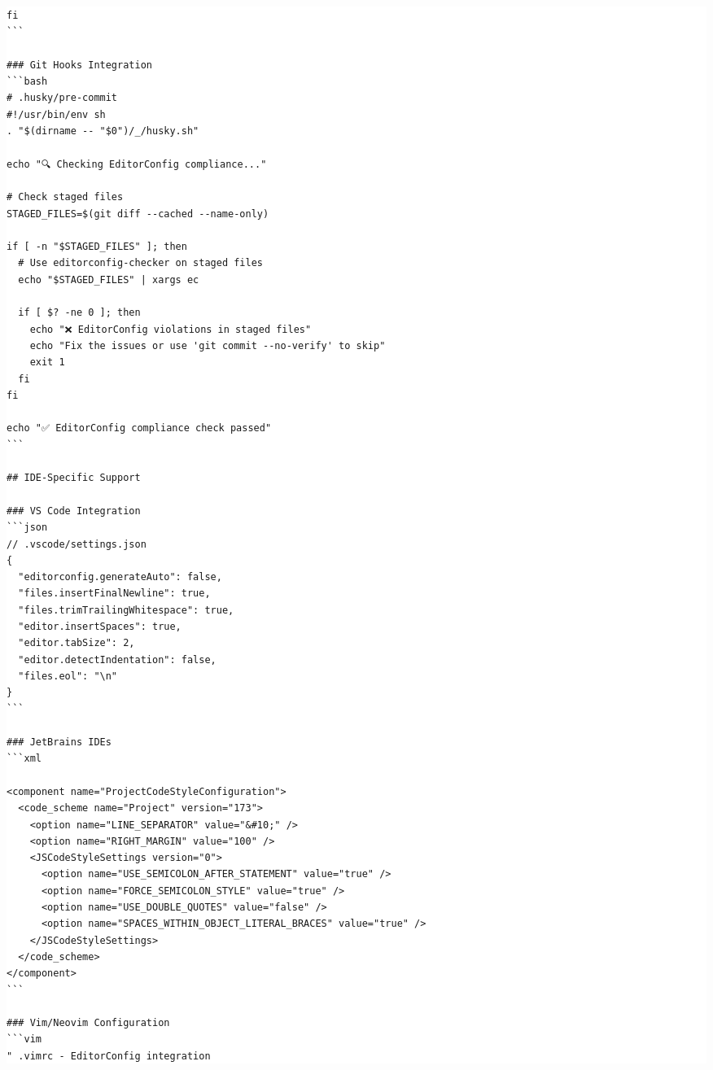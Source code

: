 ````instructions
fi
```

### Git Hooks Integration
```bash
# .husky/pre-commit
#!/usr/bin/env sh
. "$(dirname -- "$0")/_/husky.sh"

echo "🔍 Checking EditorConfig compliance..."

# Check staged files
STAGED_FILES=$(git diff --cached --name-only)

if [ -n "$STAGED_FILES" ]; then
  # Use editorconfig-checker on staged files
  echo "$STAGED_FILES" | xargs ec

  if [ $? -ne 0 ]; then
    echo "❌ EditorConfig violations in staged files"
    echo "Fix the issues or use 'git commit --no-verify' to skip"
    exit 1
  fi
fi

echo "✅ EditorConfig compliance check passed"
```

## IDE-Specific Support

### VS Code Integration
```json
// .vscode/settings.json
{
  "editorconfig.generateAuto": false,
  "files.insertFinalNewline": true,
  "files.trimTrailingWhitespace": true,
  "editor.insertSpaces": true,
  "editor.tabSize": 2,
  "editor.detectIndentation": false,
  "files.eol": "\n"
}
```

### JetBrains IDEs
```xml

<component name="ProjectCodeStyleConfiguration">
  <code_scheme name="Project" version="173">
    <option name="LINE_SEPARATOR" value="&#10;" />
    <option name="RIGHT_MARGIN" value="100" />
    <JSCodeStyleSettings version="0">
      <option name="USE_SEMICOLON_AFTER_STATEMENT" value="true" />
      <option name="FORCE_SEMICOLON_STYLE" value="true" />
      <option name="USE_DOUBLE_QUOTES" value="false" />
      <option name="SPACES_WITHIN_OBJECT_LITERAL_BRACES" value="true" />
    </JSCodeStyleSettings>
  </code_scheme>
</component>
```

### Vim/Neovim Configuration
```vim
" .vimrc - EditorConfig integration
````